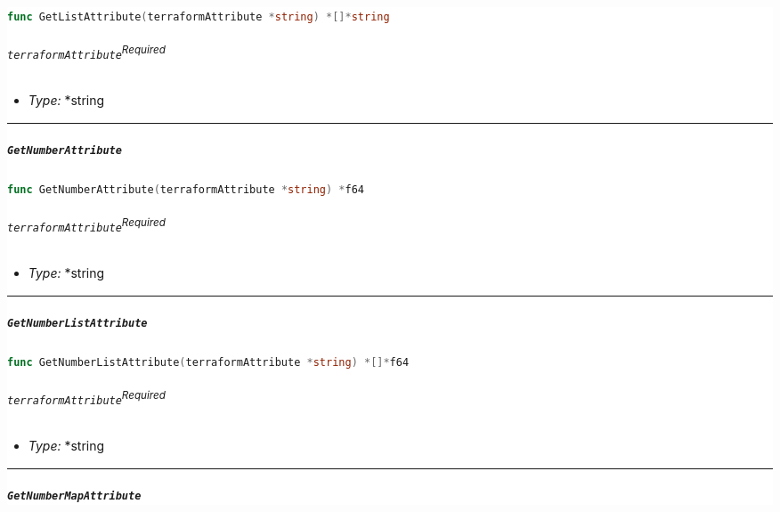 ```go
func GetListAttribute(terraformAttribute *string) *[]*string
```

###### `terraformAttribute`<sup>Required</sup> <a name="terraformAttribute" id="@cdktf/provider-ionoscloud.dataIonoscloudNetworkloadbalancer.DataIonoscloudNetworkloadbalancerTimeoutsOutputReference.getListAttribute.parameter.terraformAttribute"></a>

- *Type:* *string

---

##### `GetNumberAttribute` <a name="GetNumberAttribute" id="@cdktf/provider-ionoscloud.dataIonoscloudNetworkloadbalancer.DataIonoscloudNetworkloadbalancerTimeoutsOutputReference.getNumberAttribute"></a>

```go
func GetNumberAttribute(terraformAttribute *string) *f64
```

###### `terraformAttribute`<sup>Required</sup> <a name="terraformAttribute" id="@cdktf/provider-ionoscloud.dataIonoscloudNetworkloadbalancer.DataIonoscloudNetworkloadbalancerTimeoutsOutputReference.getNumberAttribute.parameter.terraformAttribute"></a>

- *Type:* *string

---

##### `GetNumberListAttribute` <a name="GetNumberListAttribute" id="@cdktf/provider-ionoscloud.dataIonoscloudNetworkloadbalancer.DataIonoscloudNetworkloadbalancerTimeoutsOutputReference.getNumberListAttribute"></a>

```go
func GetNumberListAttribute(terraformAttribute *string) *[]*f64
```

###### `terraformAttribute`<sup>Required</sup> <a name="terraformAttribute" id="@cdktf/provider-ionoscloud.dataIonoscloudNetworkloadbalancer.DataIonoscloudNetworkloadbalancerTimeoutsOutputReference.getNumberListAttribute.parameter.terraformAttribute"></a>

- *Type:* *string

---

##### `GetNumberMapAttribute` <a name="GetNumberMapAttribute" id="@cdktf/provider-ionoscloud.dataIonoscloudNetworkloadbalancer.DataIonoscloudNetworkloadbalancerTimeoutsOutputReference.getNumberMapAttribute"></a>
